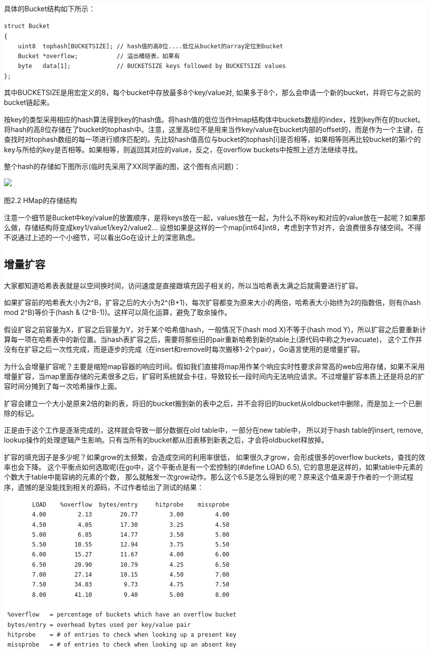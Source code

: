 具体的Bucket结构如下所示：

```
struct Bucket
{
    uint8  tophash[BUCKETSIZE]; // hash值的高8位....低位从bucket的array定位到bucket
    Bucket *overflow;           // 溢出桶链表，如果有
    byte   data[1];             // BUCKETSIZE keys followed by BUCKETSIZE values
};

```

其中BUCKETSIZE是用宏定义的8，每个bucket中存放最多8个key/value对, 如果多于8个，那么会申请一个新的bucket，并将它与之前的bucket链起来。

按key的类型采用相应的hash算法得到key的hash值。将hash值的低位当作Hmap结构体中buckets数组的index，找到key所在的bucket。将hash的高8位存储在了bucket的tophash中。注意，这里高8位不是用来当作key/value在bucket内部的offset的，而是作为一个主键，在查找时对tophash数组的每一项进行顺序匹配的。先比较hash值高位与bucket的tophash[i]是否相等，如果相等则再比较bucket的第i个的key与所给的key是否相等。如果相等，则返回其对应的value，反之，在overflow buckets中按照上述方法继续寻找。

整个hash的存储如下图所示(临时先采用了XX同学画的图，这个图有点问题)：

![](https://cdn.jsdelivr.net/gh/mafulong/mdPic@master/images/91f2bd8a03a8a4b0468cb5fc781ab8d8.png)

图2.2 HMap的存储结构

注意一个细节是Bucket中key/value的放置顺序，是将keys放在一起，values放在一起，为什么不将key和对应的value放在一起呢？如果那么做，存储结构将变成key1/value1/key2/value2... 设想如果是这样的一个map[int64]int8，考虑到字节对齐，会浪费很多存储空间。不得不说通过上述的一个小细节，可以看出Go在设计上的深思熟虑。

增量扩容
----

大家都知道哈希表表就是以空间换时间，访问速度是直接跟填充因子相关的，所以当哈希表太满之后就需要进行扩容。

如果扩容前的哈希表大小为2^B，扩容之后的大小为2^(B+1)，每次扩容都变为原来大小的两倍，哈希表大小始终为2的指数倍，则有(hash mod 2^B)等价于(hash & (2^B-1))。这样可以简化运算，避免了取余操作。

假设扩容之前容量为X，扩容之后容量为Y，对于某个哈希值hash，一般情况下(hash mod X)不等于(hash mod Y)，所以扩容之后要重新计算每一项在哈希表中的新位置。当hash表扩容之后，需要将那些旧的pair重新哈希到新的table上(源代码中称之为evacuate)， 这个工作并没有在扩容之后一次性完成，而是逐步的完成（在insert和remove时每次搬移1-2个pair），Go语言使用的是增量扩容。

为什么会增量扩容呢？主要是缩短map容器的响应时间。假如我们直接将map用作某个响应实时性要求非常高的web应用存储，如果不采用增量扩容，当map里面存储的元素很多之后，扩容时系统就会卡往，导致较长一段时间内无法响应请求。不过增量扩容本质上还是将总的扩容时间分摊到了每一次哈希操作上面。

扩容会建立一个大小是原来2倍的新的表，将旧的bucket搬到新的表中之后，并不会将旧的bucket从oldbucket中删除，而是加上一个已删除的标记。

正是由于这个工作是逐渐完成的，这样就会导致一部分数据在old table中，一部分在new table中， 所以对于hash table的insert, remove, lookup操作的处理逻辑产生影响。只有当所有的bucket都从旧表移到新表之后，才会将oldbucket释放掉。

扩容的填充因子是多少呢？如果grow的太频繁，会造成空间的利用率很低， 如果很久才grow，会形成很多的overflow buckets，查找的效率也会下降。 这个平衡点如何选取呢(在go中，这个平衡点是有一个宏控制的(#define LOAD 6.5), 它的意思是这样的，如果table中元素的个数大于table中能容纳的元素的个数， 那么就触发一次grow动作。那么这个6.5是怎么得到的呢？原来这个值来源于作者的一个测试程序，遗憾的是没能找到相关的源码，不过作者给出了测试的结果：

```
        LOAD    %overflow  bytes/entry     hitprobe    missprobe
        4.00         2.13        20.77         3.00         4.00
        4.50         4.05        17.30         3.25         4.50
        5.00         6.85        14.77         3.50         5.00
        5.50        10.55        12.94         3.75         5.50
        6.00        15.27        11.67         4.00         6.00
        6.50        20.90        10.79         4.25         6.50
        7.00        27.14        10.15         4.50         7.00
        7.50        34.03         9.73         4.75         7.50
        8.00        41.10         9.40         5.00         8.00

 %overflow   = percentage of buckets which have an overflow bucket
 bytes/entry = overhead bytes used per key/value pair
 hitprobe    = # of entries to check when looking up a present key
 missprobe   = # of entries to check when looking up an absent key

```
